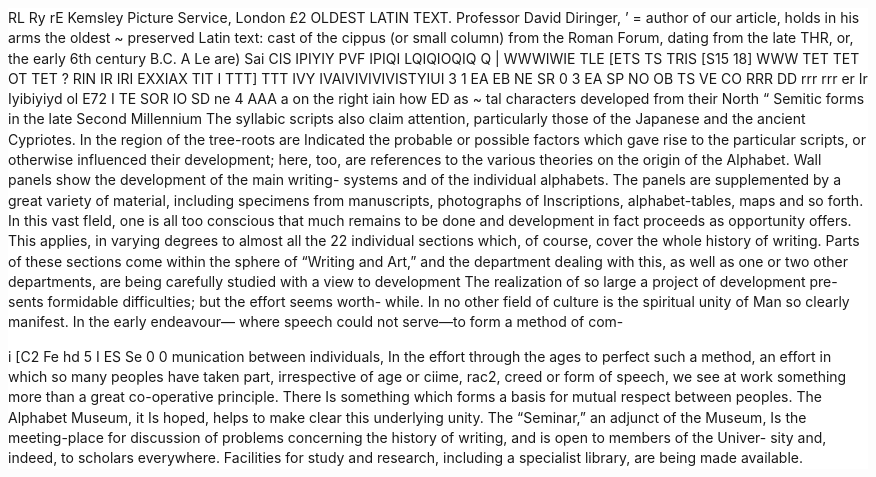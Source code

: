 RL Ry rE 
Kemsley Picture Service, London £2 
OLDEST LATIN TEXT. Professor David Diringer, ’ 
= author of our article, holds in his arms the oldest 
~ preserved Latin text: cast of the cippus (or 
small column) from the Roman Forum, dating 
from the late THR, or, the early 6th century B.C. 
A Le are) Sai CIS IPIYIY PVF IPIQI LQIQIOQIQ Q | 
WWWIWIE TLE [ETS TS TRIS [S15 18] 
WWW TET TET OT TET ? RIN IR IRI 
EXXIAX TIT I TTT] 
TTT IVY IVAIVIVIVIVISTYIUI 
3 1 EA EB NE SR 0 
3 EA SP NO OB 
TS VE CO RRR DD 
rrr rrr er Ir Iyibiyiyd 
ol E72 I TE SOR IO SD ne 4 AAA 
a on the right iain how ED as 
~ tal characters developed from their North 
“ Semitic forms in the late Second Millennium 
The syllabic scripts also claim attention, particularly 
those of the Japanese and the ancient Cypriotes. In the 
region of the tree-roots are Indicated the probable or 
possible factors which gave rise to the particular scripts, 
or otherwise influenced their development; here, too, are 
references to the various theories on the origin of the 
Alphabet. 
Wall panels show the development of the main writing- 
systems and of the individual alphabets. The panels are 
supplemented by a great variety of material, including 
specimens from manuscripts, photographs of Inscriptions, 
alphabet-tables, maps and so forth. 
In this vast fleld, one is all too conscious that much 
remains to be done and development in fact proceeds as 
opportunity offers. This applies, in varying degrees to 
almost all the 22 individual sections which, of course, 
cover the whole history of writing. Parts of these sections 
come within the sphere of “Writing and Art,” and the 
department dealing with this, as well as one or two other 
departments, are being carefully studied with a view to 
development 
The realization of so large a project of development pre- 
sents formidable difficulties; but the effort seems worth- 
while. In no other field of culture is the spiritual unity 
of Man so clearly manifest. In the early endeavour— 
where speech could not serve—to form a method of com- 
  
i [C2 Fe hd 5 I ES 
Se 0
0
munication between individuals, In the effort through the 
ages to perfect such a method, an effort in which so many 
peoples have taken part, irrespective of age or ciime, rac2, 
creed or form of speech, we see at work something more 
than a great co-operative principle. There Is something 
which forms a basis for mutual respect between peoples. 
The Alphabet Museum, it Is hoped, helps to make clear 
this underlying unity. 
The “Seminar,” an adjunct of the Museum, Is the 
meeting-place for discussion of problems concerning the 
history of writing, and is open to members of the Univer- 
sity and, indeed, to scholars everywhere. Facilities for 
study and research, including a specialist library, are 
being made available. 